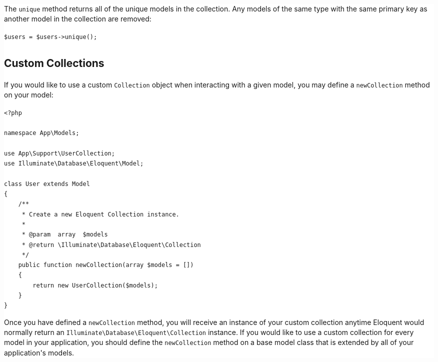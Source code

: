 The `unique` method returns all of the unique models in the collection. Any models of the same type with the same primary key as another model in the collection are removed:

    $users = $users->unique();

<a name="custom-collections"></a>
## Custom Collections

If you would like to use a custom `Collection` object when interacting with a given model, you may define a `newCollection` method on your model:

    <?php

    namespace App\Models;

    use App\Support\UserCollection;
    use Illuminate\Database\Eloquent\Model;

    class User extends Model
    {
        /**
         * Create a new Eloquent Collection instance.
         *
         * @param  array  $models
         * @return \Illuminate\Database\Eloquent\Collection
         */
        public function newCollection(array $models = [])
        {
            return new UserCollection($models);
        }
    }

Once you have defined a `newCollection` method, you will receive an instance of your custom collection anytime Eloquent would normally return an `Illuminate\Database\Eloquent\Collection` instance. If you would like to use a custom collection for every model in your application, you should define the `newCollection` method on a base model class that is extended by all of your application's models.
